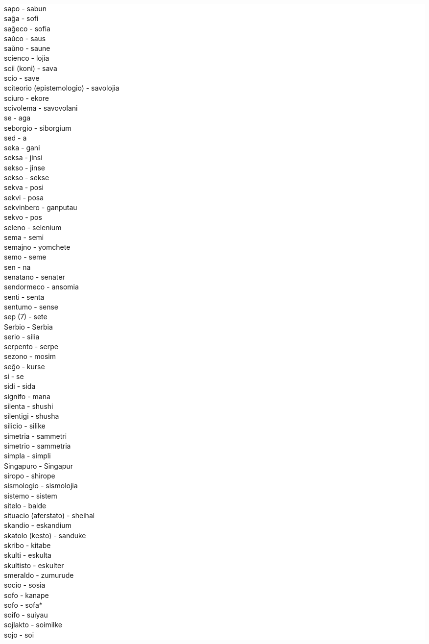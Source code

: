 sapo - sabun  
saĝa - sofi  
saĝeco - sofia  
saŭco - saus  
saŭno - saune  
scienco - lojia  
scii (koni) - sava  
scio - save  
sciteorio (epistemologio) - savolojia  
sciuro - ekore  
scivolema - savovolani  
se - aga  
seborgio - siborgium  
sed - a  
seka - gani  
seksa - jinsi  
sekso - jinse  
sekso - sekse  
sekva - posi  
sekvi - posa  
sekvinbero - ganputau  
sekvo - pos  
seleno - selenium  
sema - semi  
semajno - yomchete  
semo - seme  
sen - na  
senatano - senater  
sendormeco - ansomia  
senti - senta  
sentumo - sense  
sep (7) - sete  
Serbio - Serbia  
serio - silia  
serpento - serpe  
sezono - mosim  
seĝo - kurse  
si - se  
sidi - sida  
signifo - mana  
silenta - shushi  
silentigi - shusha  
silicio - silike  
simetria - sammetri  
simetrio - sammetria  
simpla - simpli  
Singapuro - Singapur  
siropo - shirope  
sismologio - sismolojia  
sistemo - sistem  
sitelo - balde  
situacio (aferstato) - sheihal  
skandio - eskandium  
skatolo (kesto) - sanduke  
skribo - kitabe  
skulti - eskulta  
skultisto - eskulter  
smeraldo - zumurude  
socio - sosia  
sofo - kanape  
sofo - sofa*  
soifo - suiyau  
sojlakto - soimilke  
sojo - soi  